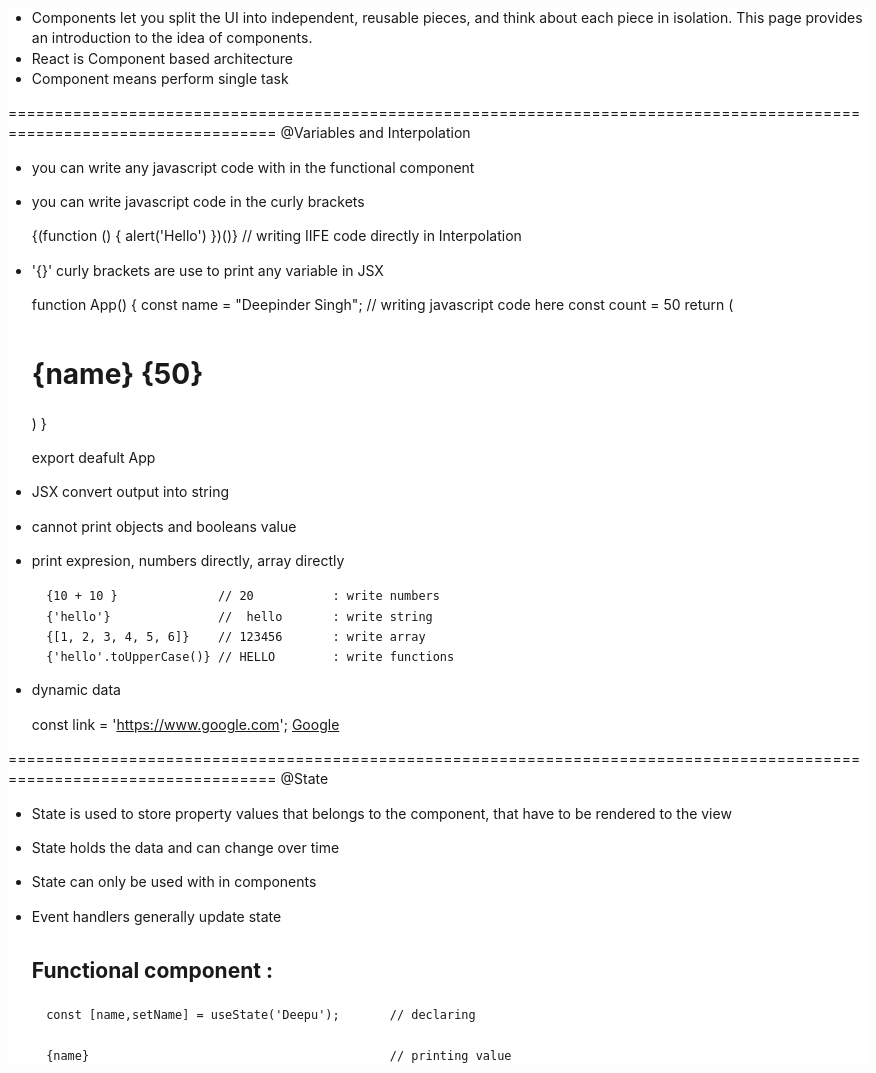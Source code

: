 - Components let you split the UI into independent, reusable pieces, and think about each piece in isolation. This page 
provides an introduction to the idea of components.
- React is Component based architecture
- Component means perform single task

=========================================================================================================================
@Variables and Interpolation

- you can write any javascript code with in the functional component 
- you can write javascript code in the curly brackets 
	
	{(function () { alert('Hello') })()}					// writing IIFE code directly in Interpolation 

- '{}' curly brackets are use to print any variable in JSX
		
	function App() {
		const name = "Deepinder Singh";						// writing javascript code here
		const count = 50
		return (
			<h1>{name} {50}</h1>
		)
	}

	export deafult App

- JSX convert output into string
- cannot print objects and booleans value
- print expresion, numbers directly, array directly
	
		{10 + 10 }				// 20			: write numbers 
		{'hello'}   			//	hello 		: write string
		{[1, 2, 3, 4, 5, 6]}	// 123456		: write array
		{'hello'.toUpperCase()}	// HELLO 		: write functions

- dynamic data
	
	const link = 'https://www.google.com';
	<a href={link}>Google</a>		

=========================================================================================================================
@State

- State is used to store property values that belongs to the component, that have to be rendered to the view
- State holds the data and can change over time
- State can only be used with in components
- Event handlers generally update state
	
	Functional component : 
	----------------------	
		
		const [name,setName] = useState('Deepu');		// declaring 
		
		{name}											// printing value
